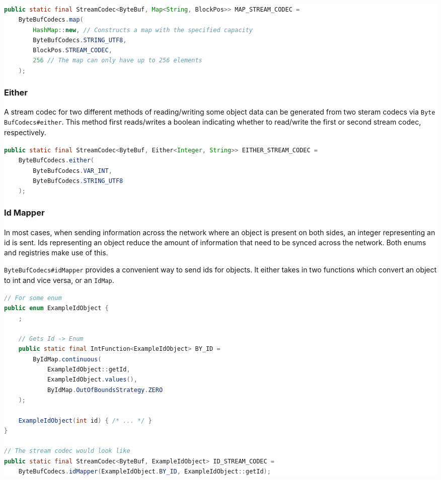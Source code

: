 ```java
public static final StreamCodec<ByteBuf, Map<String, BlockPos>> MAP_STREAM_CODEC =
    ByteBufCodecs.map(
        HashMap::new, // Constructs a map with the specified capacity
        ByteBufCodecs.STRING_UTF8,
        BlockPos.STREAM_CODEC,
        256 // The map can only have up to 256 elements
    );
```

### Either

A stream codec for two different methods of reading/writing some object data can be generated from two steram codecs via `ByteBufCodecs#either`. This method first reads/writes a boolean indicating whether to read/write the first or second stream codec, respectively.

```java
public static final StreamCodec<ByteBuf, Either<Integer, String>> EITHER_STREAM_CODEC = 
    ByteBufCodecs.either(
        ByteBufCodecs.VAR_INT,
        ByteBufCodecs.STRING_UTF8
    );
```

### Id Mapper

In most cases, when sending information across the network where an object is present on both sides, an integer representing an id is sent. Ids representing an object reduce the amount of information that need to be synced across the network. Both enums and registries make use of this.

`ByteBufCodecs#idMapper` provides a convenient way to send ids for objects. It either takes in two functions which convert an object to int and vice versa, or an `IdMap`.

```java
// For some enum
public enum ExampleIdObject {
    ;

    // Gets Id -> Enum
    public static final IntFunction<ExampleIdObject> BY_ID = 
        ByIdMap.continuous(
            ExampleIdObject::getId,
            ExampleIdObject.values(),
            ByIdMap.OutOfBoundsStrategy.ZERO
    );
    
    ExampleIdObject(int id) { /* ... */ }
}

// The stream codec would look like
public static final StreamCodec<ByteBuf, ExampleIdObject> ID_STREAM_CODEC =
    ByteBufCodecs.idMapper(ExampleIdObject.BY_ID, ExampleIdObject::getId);
```

